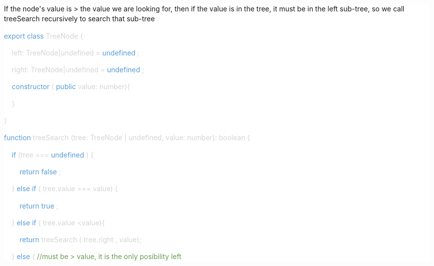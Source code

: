 If the node's value is > the value we are looking for\, then if the value is in the tree\, it must be in the left sub\-tree\, so we call treeSearch recursively to search that sub\-tree

<span style="color:#569CD6">export</span>  <span style="color:#D4D4D4"> </span>  <span style="color:#569CD6">class</span>  <span style="color:#D4D4D4"> </span>  <span style="color:#D4D4D4">TreeNode</span>  <span style="color:#D4D4D4">\{</span>

<span style="color:#D4D4D4">    left: </span>  <span style="color:#D4D4D4">TreeNode|undefined</span>  <span style="color:#D4D4D4">=</span>  <span style="color:#569CD6">undefined</span>  <span style="color:#D4D4D4">;</span>

<span style="color:#D4D4D4">    right: </span>  <span style="color:#D4D4D4">TreeNode|undefined</span>  <span style="color:#D4D4D4">=</span>  <span style="color:#569CD6">undefined</span>  <span style="color:#D4D4D4">;</span>

<span style="color:#D4D4D4">    </span>  <span style="color:#569CD6">constructor</span>  <span style="color:#D4D4D4">\(</span>  <span style="color:#569CD6">public</span>  <span style="color:#D4D4D4"> value: number\)\{</span>

<span style="color:#D4D4D4">    \}</span>

<span style="color:#D4D4D4">\}</span>

<span style="color:#569CD6">function</span>  <span style="color:#D4D4D4"> </span>  <span style="color:#D4D4D4">treeSearch</span>  <span style="color:#D4D4D4">\(tree: </span>  <span style="color:#D4D4D4">TreeNode</span>  <span style="color:#D4D4D4"> | undefined\, value: number\): </span>  <span style="color:#D4D4D4">boolean</span>  <span style="color:#D4D4D4"> \{</span>

<span style="color:#D4D4D4">    </span>  <span style="color:#569CD6">if</span>  <span style="color:#D4D4D4"> \(tree === </span>  <span style="color:#569CD6">undefined</span>  <span style="color:#D4D4D4">\) \{</span>

<span style="color:#D4D4D4">        </span>  <span style="color:#569CD6">return</span>  <span style="color:#D4D4D4"> </span>  <span style="color:#569CD6">false</span>  <span style="color:#D4D4D4">;</span>

<span style="color:#D4D4D4">    \} </span>  <span style="color:#569CD6">else</span>  <span style="color:#D4D4D4"> </span>  <span style="color:#569CD6">if</span>  <span style="color:#D4D4D4"> \(</span>  <span style="color:#D4D4D4">tree\.value</span>  <span style="color:#D4D4D4"> === value\) \{</span>

<span style="color:#D4D4D4">        </span>  <span style="color:#569CD6">return</span>  <span style="color:#D4D4D4"> </span>  <span style="color:#569CD6">true</span>  <span style="color:#D4D4D4">;</span>

<span style="color:#D4D4D4">    \} </span>  <span style="color:#569CD6">else</span>  <span style="color:#D4D4D4"> </span>  <span style="color:#569CD6">if</span>  <span style="color:#D4D4D4"> \(</span>  <span style="color:#D4D4D4">tree\.value</span>  <span style="color:#D4D4D4"><value\)\{</span>

<span style="color:#D4D4D4">        </span>  <span style="color:#569CD6">return</span>  <span style="color:#D4D4D4"> </span>  <span style="color:#D4D4D4">treeSearch</span>  <span style="color:#D4D4D4">\(</span>  <span style="color:#D4D4D4">tree\.right</span>  <span style="color:#D4D4D4">\, value\);</span>

<span style="color:#D4D4D4">    \} </span>  <span style="color:#569CD6">else</span>  <span style="color:#D4D4D4"> \{</span>  <span style="color:#D4D4D4">      </span>  <span style="color:#6A9955">//must be > value\, it is the only </span>  <span style="color:#6A9955">posibility</span>  <span style="color:#6A9955"> left</span>
